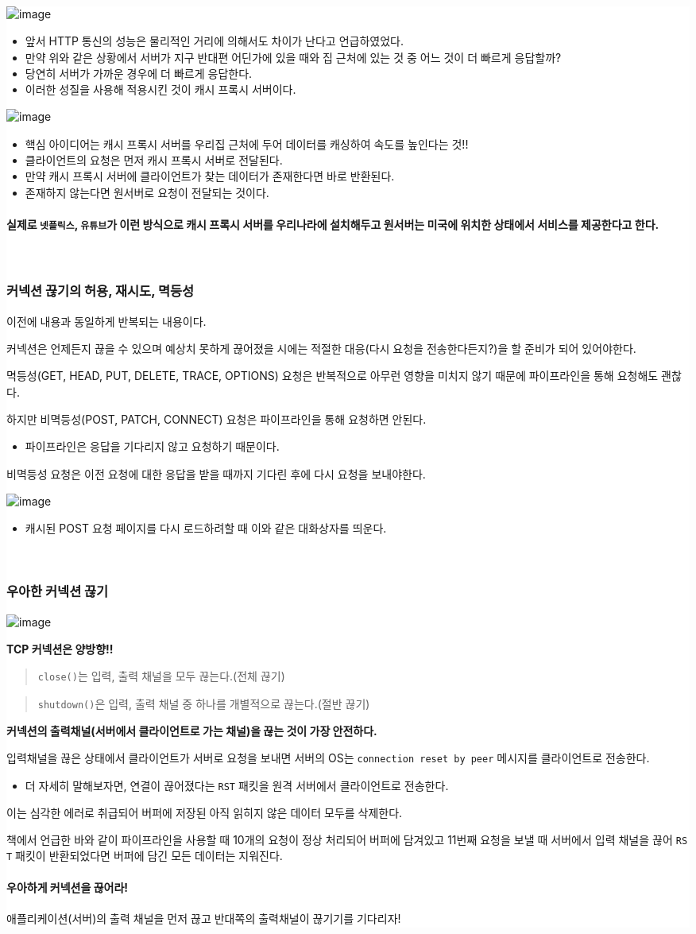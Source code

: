 ![image](https://user-images.githubusercontent.com/60773356/137098026-2f5bbb14-02dc-4479-b86b-8654a573e5c9.png)
- 앞서 HTTP 통신의 성능은 물리적인 거리에 의해서도 차이가 난다고 언급하였었다.
- 만약 위와 같은 상황에서 서버가 지구 반대편 어딘가에 있을 때와 집 근처에 있는 것 중 어느 것이 더 빠르게 응답할까?
- 당연히 서버가 가까운 경우에 더 빠르게 응답한다.
- 이러한 성질을 사용해 적용시킨 것이 캐시 프록시 서버이다.


![image](https://user-images.githubusercontent.com/60773356/137098848-67a9c936-86c7-4d03-af81-cdaba473c86b.png)
- 핵심 아이디어는 캐시 프록시 서버를 우리집 근처에 두어 데이터를 캐싱하여 속도를 높인다는 것!!
- 클라이언트의 요청은 먼저 캐시 프록시 서버로 전달된다.
- 만약 캐시 프록시 서버에 클라이언트가 찾는 데이터가 존재한다면 바로 반환된다.
- 존재하지 않는다면 원서버로 요청이 전달되는 것이다.

#### 실제로 `넷플릭스`, `유튜브`가 이런 방식으로 캐시 프록시 서버를 우리나라에 설치해두고 원서버는 미국에 위치한 상태에서 서비스를 제공한다고 한다.

<br>

### 커넥션 끊기의 허용, 재시도, 멱등성
이전에 내용과 동일하게 반복되는 내용이다.

커넥션은 언제든지 끊을 수 있으며 예상치 못하게 끊어졌을 시에는 적절한 대응(다시 요청을 전송한다든지?)을 할 준비가 되어 있어야한다.

멱등성(GET, HEAD, PUT, DELETE, TRACE, OPTIONS) 요청은 반복적으로 아무런 영향을 미치지 않기 때문에 파이프라인을 통해 요청해도 괜찮다.

하지만 비멱등성(POST, PATCH, CONNECT) 요청은 파이프라인을 통해 요청하면 안된다.
- 파이프라인은 응답을 기다리지 않고 요청하기 때문이다.

비멱등성 요청은 이전 요청에 대한 응답을 받을 때까지 기다린 후에 다시 요청을 보내야한다.

![image](https://user-images.githubusercontent.com/60773356/137100983-cc9933bd-575f-4de1-952d-c602488c23e2.png)
- 캐시된 POST 요청 페이지를 다시 로드하려할 때 이와 같은 대화상자를 띄운다.

<br>

### 우아한 커넥션 끊기
![image](https://user-images.githubusercontent.com/60773356/137101327-9e8df75c-d92a-45ba-a8ab-909ab3678510.png)

**TCP 커넥션은 양방향!!**

> `close()`는 입력, 출력 채널을 모두 끊는다.(전체 끊기)

> `shutdown()`은 입력, 출력 채널 중 하나를 개별적으로 끊는다.(절반 끊기)

**커넥션의 출력채널(서버에서 클라이언트로 가는 채널)을 끊는 것이 가장 안전하다.**

입력채널을 끊은 상태에서 클라이언트가 서버로 요청을 보내면 서버의 OS는 `connection reset by peer` 메시지를 클라이언트로 전송한다.
- 더 자세히 말해보자면, 연결이 끊어졌다는 `RST` 패킷을 원격 서버에서 클라이언트로 전송한다. 

이는 심각한 에러로 취급되어 버퍼에 저장된 아직 읽히지 않은 데이터 모두를 삭제한다.

책에서 언급한 바와 같이 파이프라인을 사용할 때 10개의 요청이 정상 처리되어 버퍼에 담겨있고 11번째 요청을 보낼 때 서버에서 입력 채널을 끊어 `RST` 패킷이 반환되었다면
버퍼에 담긴 모든 데이터는 지워진다.

#### 우아하게 커넥션을 끊어라!
애플리케이션(서버)의 출력 채널을 먼저 끊고 반대쪽의 출력채널이 끊기기를 기다리자!
